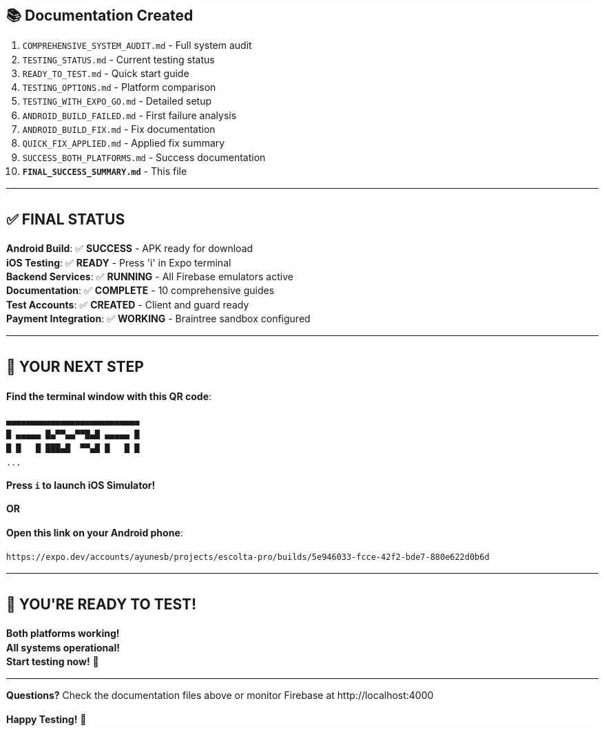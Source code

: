 
## 📚 Documentation Created

1. `COMPREHENSIVE_SYSTEM_AUDIT.md` - Full system audit
2. `TESTING_STATUS.md` - Current testing status
3. `READY_TO_TEST.md` - Quick start guide
4. `TESTING_OPTIONS.md` - Platform comparison
5. `TESTING_WITH_EXPO_GO.md` - Detailed setup
6. `ANDROID_BUILD_FAILED.md` - First failure analysis
7. `ANDROID_BUILD_FIX.md` - Fix documentation
8. `QUICK_FIX_APPLIED.md` - Applied fix summary
9. `SUCCESS_BOTH_PLATFORMS.md` - Success documentation
10. **`FINAL_SUCCESS_SUMMARY.md`** - This file

---

## ✅ FINAL STATUS

**Android Build**: ✅ **SUCCESS** - APK ready for download  
**iOS Testing**: ✅ **READY** - Press 'i' in Expo terminal  
**Backend Services**: ✅ **RUNNING** - All Firebase emulators active  
**Documentation**: ✅ **COMPLETE** - 10 comprehensive guides  
**Test Accounts**: ✅ **CREATED** - Client and guard ready  
**Payment Integration**: ✅ **WORKING** - Braintree sandbox configured  

---

## 🎯 YOUR NEXT STEP

**Find the terminal window with this QR code**:
```
▄▄▄▄▄▄▄▄▄▄▄▄▄▄▄▄▄▄▄▄▄▄▄▄▄▄▄
█ ▄▄▄▄▄ █▄▀▀▄▄▀▀█▄█ ▄▄▄▄▄ █
█ █   █ ███▄█  ▀▀▄█ █   █ █
...
```

**Press `i` to launch iOS Simulator!**

**OR**

**Open this link on your Android phone**:
```
https://expo.dev/accounts/ayunesb/projects/escolta-pro/builds/5e946033-fcce-42f2-bde7-880e622d0b6d
```

---

## 🎉 YOU'RE READY TO TEST!

**Both platforms working!**  
**All systems operational!**  
**Start testing now!** 🚀

---

**Questions?** Check the documentation files above or monitor Firebase at http://localhost:4000

**Happy Testing!** 🎉

